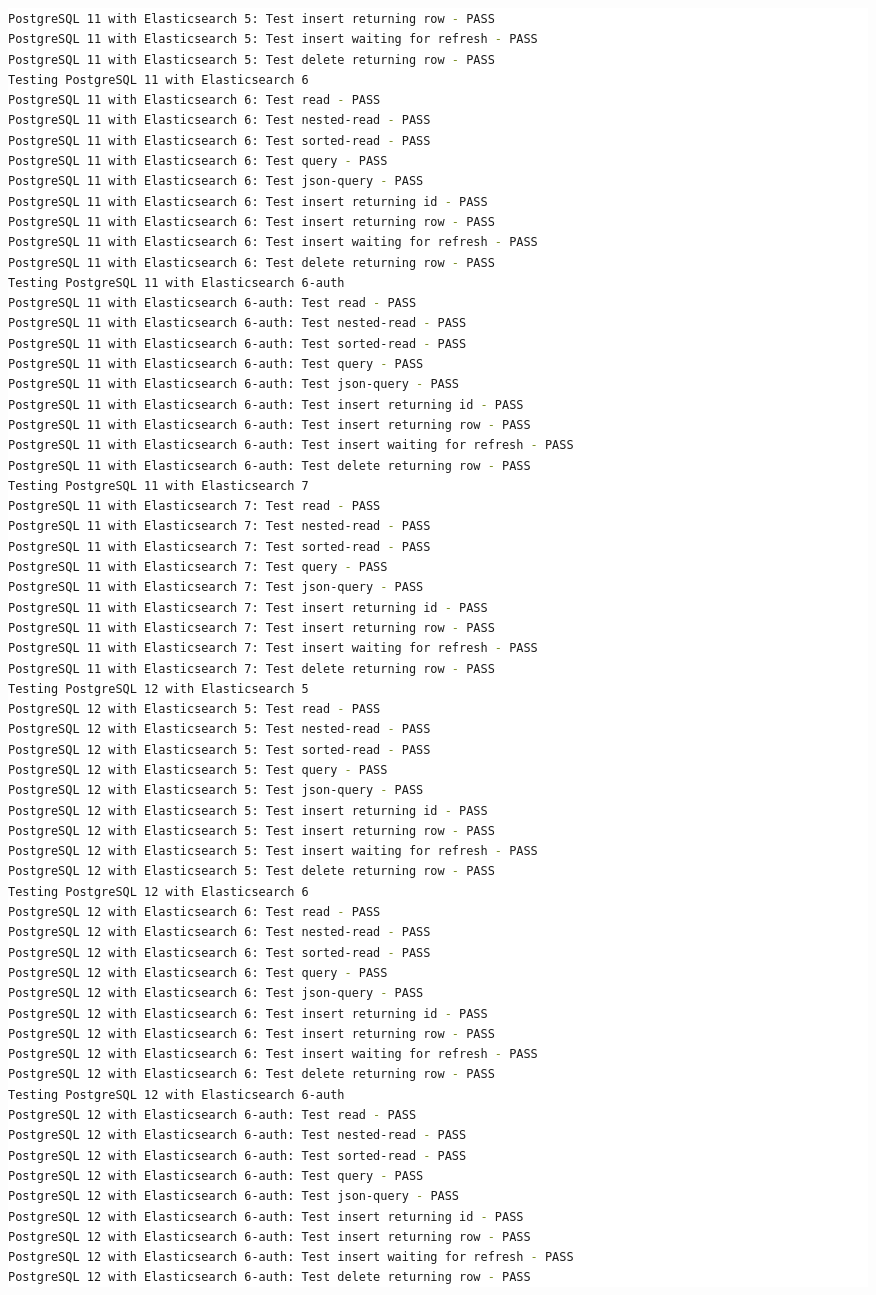 ```bash
PostgreSQL 11 with Elasticsearch 5: Test insert returning row - PASS
PostgreSQL 11 with Elasticsearch 5: Test insert waiting for refresh - PASS
PostgreSQL 11 with Elasticsearch 5: Test delete returning row - PASS
Testing PostgreSQL 11 with Elasticsearch 6
PostgreSQL 11 with Elasticsearch 6: Test read - PASS
PostgreSQL 11 with Elasticsearch 6: Test nested-read - PASS
PostgreSQL 11 with Elasticsearch 6: Test sorted-read - PASS
PostgreSQL 11 with Elasticsearch 6: Test query - PASS
PostgreSQL 11 with Elasticsearch 6: Test json-query - PASS
PostgreSQL 11 with Elasticsearch 6: Test insert returning id - PASS
PostgreSQL 11 with Elasticsearch 6: Test insert returning row - PASS
PostgreSQL 11 with Elasticsearch 6: Test insert waiting for refresh - PASS
PostgreSQL 11 with Elasticsearch 6: Test delete returning row - PASS
Testing PostgreSQL 11 with Elasticsearch 6-auth
PostgreSQL 11 with Elasticsearch 6-auth: Test read - PASS
PostgreSQL 11 with Elasticsearch 6-auth: Test nested-read - PASS
PostgreSQL 11 with Elasticsearch 6-auth: Test sorted-read - PASS
PostgreSQL 11 with Elasticsearch 6-auth: Test query - PASS
PostgreSQL 11 with Elasticsearch 6-auth: Test json-query - PASS
PostgreSQL 11 with Elasticsearch 6-auth: Test insert returning id - PASS
PostgreSQL 11 with Elasticsearch 6-auth: Test insert returning row - PASS
PostgreSQL 11 with Elasticsearch 6-auth: Test insert waiting for refresh - PASS
PostgreSQL 11 with Elasticsearch 6-auth: Test delete returning row - PASS
Testing PostgreSQL 11 with Elasticsearch 7
PostgreSQL 11 with Elasticsearch 7: Test read - PASS
PostgreSQL 11 with Elasticsearch 7: Test nested-read - PASS
PostgreSQL 11 with Elasticsearch 7: Test sorted-read - PASS
PostgreSQL 11 with Elasticsearch 7: Test query - PASS
PostgreSQL 11 with Elasticsearch 7: Test json-query - PASS
PostgreSQL 11 with Elasticsearch 7: Test insert returning id - PASS
PostgreSQL 11 with Elasticsearch 7: Test insert returning row - PASS
PostgreSQL 11 with Elasticsearch 7: Test insert waiting for refresh - PASS
PostgreSQL 11 with Elasticsearch 7: Test delete returning row - PASS
Testing PostgreSQL 12 with Elasticsearch 5
PostgreSQL 12 with Elasticsearch 5: Test read - PASS
PostgreSQL 12 with Elasticsearch 5: Test nested-read - PASS
PostgreSQL 12 with Elasticsearch 5: Test sorted-read - PASS
PostgreSQL 12 with Elasticsearch 5: Test query - PASS
PostgreSQL 12 with Elasticsearch 5: Test json-query - PASS
PostgreSQL 12 with Elasticsearch 5: Test insert returning id - PASS
PostgreSQL 12 with Elasticsearch 5: Test insert returning row - PASS
PostgreSQL 12 with Elasticsearch 5: Test insert waiting for refresh - PASS
PostgreSQL 12 with Elasticsearch 5: Test delete returning row - PASS
Testing PostgreSQL 12 with Elasticsearch 6
PostgreSQL 12 with Elasticsearch 6: Test read - PASS
PostgreSQL 12 with Elasticsearch 6: Test nested-read - PASS
PostgreSQL 12 with Elasticsearch 6: Test sorted-read - PASS
PostgreSQL 12 with Elasticsearch 6: Test query - PASS
PostgreSQL 12 with Elasticsearch 6: Test json-query - PASS
PostgreSQL 12 with Elasticsearch 6: Test insert returning id - PASS
PostgreSQL 12 with Elasticsearch 6: Test insert returning row - PASS
PostgreSQL 12 with Elasticsearch 6: Test insert waiting for refresh - PASS
PostgreSQL 12 with Elasticsearch 6: Test delete returning row - PASS
Testing PostgreSQL 12 with Elasticsearch 6-auth
PostgreSQL 12 with Elasticsearch 6-auth: Test read - PASS
PostgreSQL 12 with Elasticsearch 6-auth: Test nested-read - PASS
PostgreSQL 12 with Elasticsearch 6-auth: Test sorted-read - PASS
PostgreSQL 12 with Elasticsearch 6-auth: Test query - PASS
PostgreSQL 12 with Elasticsearch 6-auth: Test json-query - PASS
PostgreSQL 12 with Elasticsearch 6-auth: Test insert returning id - PASS
PostgreSQL 12 with Elasticsearch 6-auth: Test insert returning row - PASS
PostgreSQL 12 with Elasticsearch 6-auth: Test insert waiting for refresh - PASS
PostgreSQL 12 with Elasticsearch 6-auth: Test delete returning row - PASS
```
